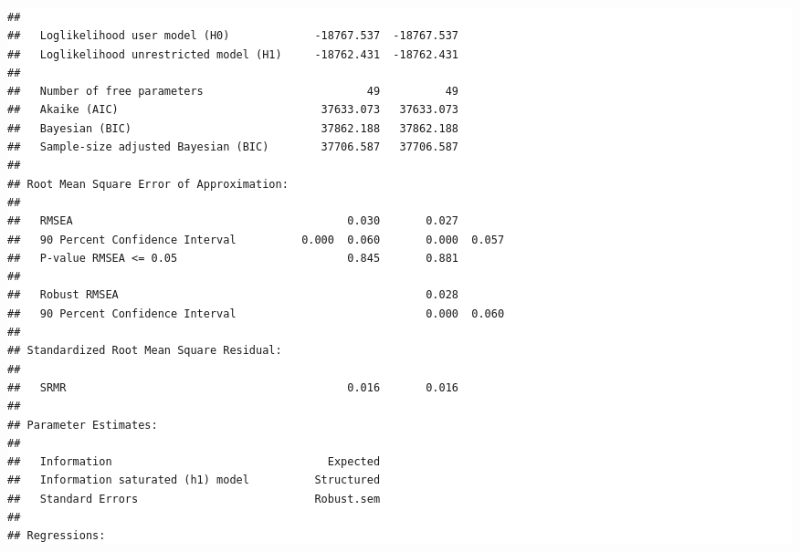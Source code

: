     ## 
    ##   Loglikelihood user model (H0)             -18767.537  -18767.537
    ##   Loglikelihood unrestricted model (H1)     -18762.431  -18762.431
    ## 
    ##   Number of free parameters                         49          49
    ##   Akaike (AIC)                               37633.073   37633.073
    ##   Bayesian (BIC)                             37862.188   37862.188
    ##   Sample-size adjusted Bayesian (BIC)        37706.587   37706.587
    ## 
    ## Root Mean Square Error of Approximation:
    ## 
    ##   RMSEA                                          0.030       0.027
    ##   90 Percent Confidence Interval          0.000  0.060       0.000  0.057
    ##   P-value RMSEA <= 0.05                          0.845       0.881
    ## 
    ##   Robust RMSEA                                               0.028
    ##   90 Percent Confidence Interval                             0.000  0.060
    ## 
    ## Standardized Root Mean Square Residual:
    ## 
    ##   SRMR                                           0.016       0.016
    ## 
    ## Parameter Estimates:
    ## 
    ##   Information                                 Expected
    ##   Information saturated (h1) model          Structured
    ##   Standard Errors                           Robust.sem
    ## 
    ## Regressions: